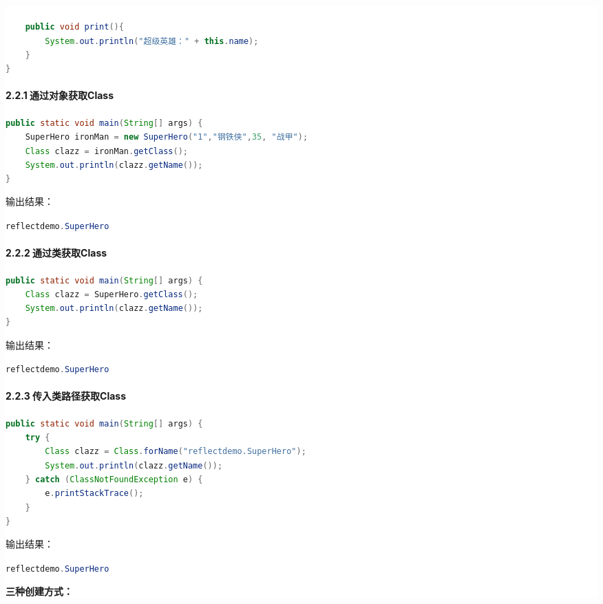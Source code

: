```java
    
    public void print(){
        System.out.println("超级英雄：" + this.name);
    }
}
```

#### 2.2.1 通过对象获取Class

```java
public static void main(String[] args) {
    SuperHero ironMan = new SuperHero("1","钢铁侠",35, "战甲");
    Class clazz = ironMan.getClass();
    System.out.println(clazz.getName());
}
```

输出结果：

```java
reflectdemo.SuperHero
```

#### 2.2.2 通过类获取Class

```java
public static void main(String[] args) {
    Class clazz = SuperHero.getClass();
    System.out.println(clazz.getName());
}
```

输出结果：

```java
reflectdemo.SuperHero
```

#### 2.2.3 传入类路径获取Class

```java
public static void main(String[] args) {
    try {
        Class clazz = Class.forName("reflectdemo.SuperHero");
        System.out.println(clazz.getName());
    } catch (ClassNotFoundException e) {
        e.printStackTrace();
    }
}
```

输出结果：

```java
reflectdemo.SuperHero
```

**三种创建方式：**
